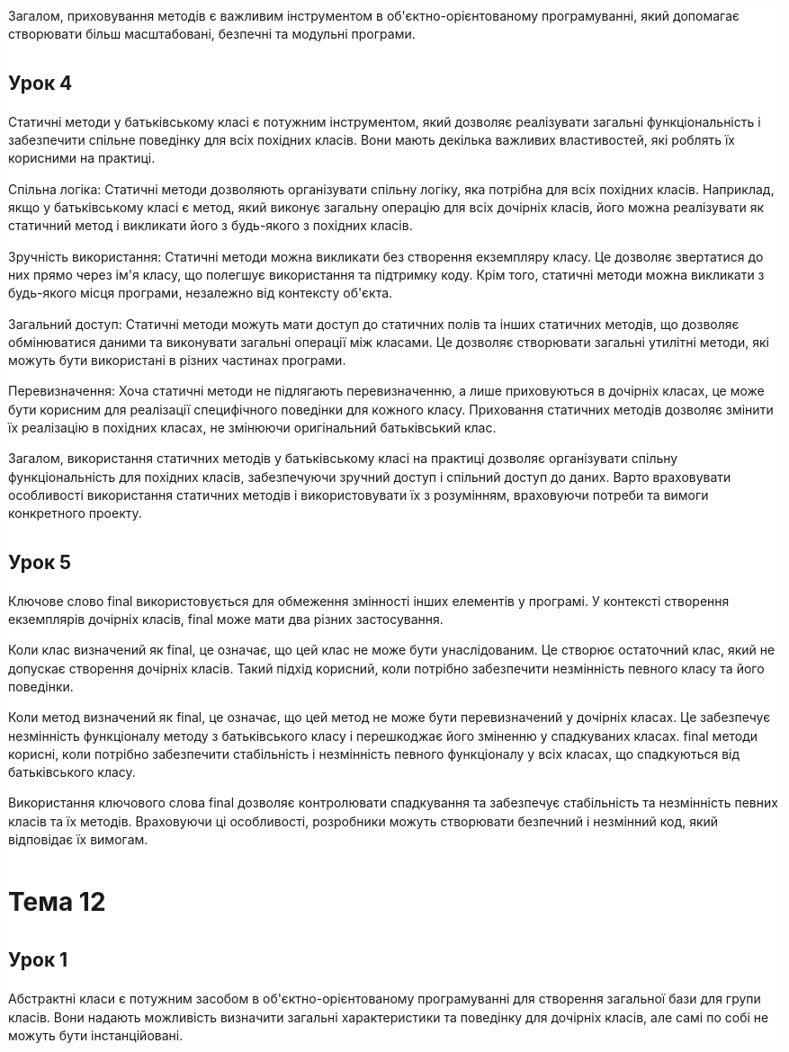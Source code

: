 Загалом, приховування методів є важливим інструментом в об'єктно-орієнтованому програмуванні, який допомагає створювати більш масштабовані, безпечні та модульні програми.

## Урок 4
Статичні методи у батьківському класі є потужним інструментом, який дозволяє реалізувати загальні функціональність і забезпечити спільне поведінку для всіх похідних класів. Вони мають декілька важливих властивостей, які роблять їх корисними на практиці.

Спільна логіка: Статичні методи дозволяють організувати спільну логіку, яка потрібна для всіх похідних класів. Наприклад, якщо у батьківському класі є метод, який виконує загальну операцію для всіх дочірніх класів, його можна реалізувати як статичний метод і викликати його з будь-якого з похідних класів.

Зручність використання: Статичні методи можна викликати без створення екземпляру класу. Це дозволяє звертатися до них прямо через ім'я класу, що полегшує використання та підтримку коду. Крім того, статичні методи можна викликати з будь-якого місця програми, незалежно від контексту об'єкта.

Загальний доступ: Статичні методи можуть мати доступ до статичних полів та інших статичних методів, що дозволяє обмінюватися даними та виконувати загальні операції між класами. Це дозволяє створювати загальні утилітні методи, які можуть бути використані в різних частинах програми.

Перевизначення: Хоча статичні методи не підлягають перевизначенню, а лише приховуються в дочірніх класах, це може бути корисним для реалізації специфічного поведінки для кожного класу. Приховання статичних методів дозволяє змінити їх реалізацію в похідних класах, не змінюючи оригінальний батьківський клас.

Загалом, використання статичних методів у батьківському класі на практиці дозволяє організувати спільну функціональність для похідних класів, забезпечуючи зручний доступ і спільний доступ до даних. Варто враховувати особливості використання статичних методів і використовувати їх з розумінням, враховуючи потреби та вимоги конкретного проекту.

## Урок 5
Ключове слово final використовується для обмеження змінності інших елементів у програмі. У контексті створення екземплярів дочірніх класів, final може мати два різних застосування.

Коли клас визначений як final, це означає, що цей клас не може бути унаслідованим. Це створює остаточний клас, який не допускає створення дочірніх класів. Такий підхід корисний, коли потрібно забезпечити незмінність певного класу та його поведінки.

Коли метод визначений як final, це означає, що цей метод не може бути перевизначений у дочірніх класах. Це забезпечує незмінність функціоналу методу з батьківського класу і перешкоджає його зміненню у спадкуваних класах. final методи корисні, коли потрібно забезпечити стабільність і незмінність певного функціоналу у всіх класах, що спадкуються від батьківського класу.

Використання ключового слова final дозволяє контролювати спадкування та забезпечує стабільність та незмінність певних класів та їх методів. Враховуючи ці особливості, розробники можуть створювати безпечний і незмінний код, який відповідає їх вимогам.

# Тема 12
## Урок 1
Абстрактні класи є потужним засобом в об'єктно-орієнтованому програмуванні для створення загальної бази для групи класів. Вони надають можливість визначити загальні характеристики та поведінку для дочірніх класів, але самі по собі не можуть бути інстанційовані.
